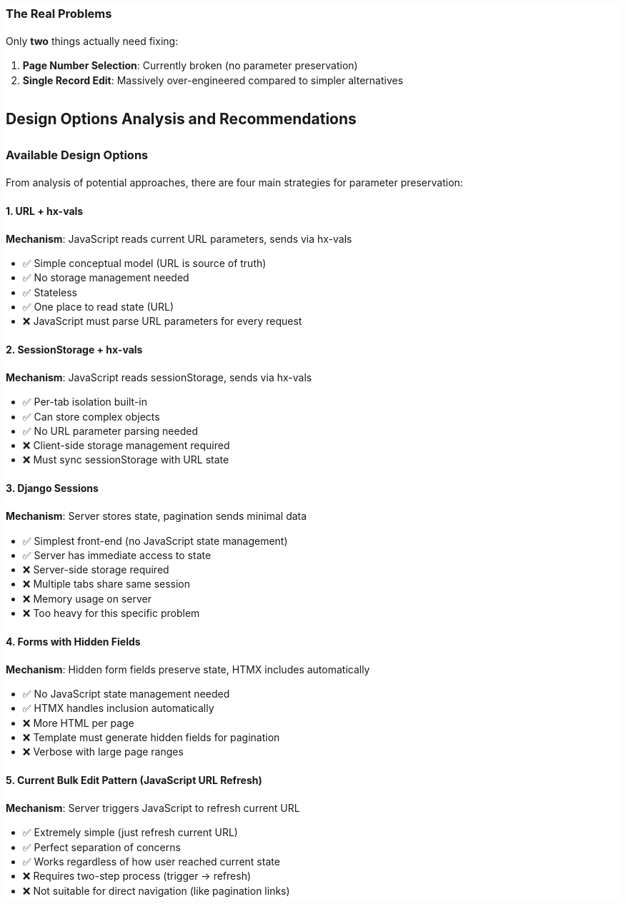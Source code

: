 ### The Real Problems

Only **two** things actually need fixing:

1. **Page Number Selection**: Currently broken (no parameter preservation)
2. **Single Record Edit**: Massively over-engineered compared to simpler alternatives

## Design Options Analysis and Recommendations

### Available Design Options

From analysis of potential approaches, there are four main strategies for parameter preservation:

#### 1. URL + hx-vals
**Mechanism**: JavaScript reads current URL parameters, sends via hx-vals
- ✅ Simple conceptual model (URL is source of truth)
- ✅ No storage management needed  
- ✅ Stateless
- ✅ One place to read state (URL)
- ❌ JavaScript must parse URL parameters for every request

#### 2. SessionStorage + hx-vals
**Mechanism**: JavaScript reads sessionStorage, sends via hx-vals
- ✅ Per-tab isolation built-in
- ✅ Can store complex objects
- ✅ No URL parameter parsing needed
- ❌ Client-side storage management required
- ❌ Must sync sessionStorage with URL state

#### 3. Django Sessions
**Mechanism**: Server stores state, pagination sends minimal data
- ✅ Simplest front-end (no JavaScript state management)
- ✅ Server has immediate access to state
- ❌ Server-side storage required
- ❌ Multiple tabs share same session
- ❌ Memory usage on server
- ❌ Too heavy for this specific problem

#### 4. Forms with Hidden Fields
**Mechanism**: Hidden form fields preserve state, HTMX includes automatically
- ✅ No JavaScript state management needed
- ✅ HTMX handles inclusion automatically
- ❌ More HTML per page
- ❌ Template must generate hidden fields for pagination
- ❌ Verbose with large page ranges

#### 5. Current Bulk Edit Pattern (JavaScript URL Refresh)
**Mechanism**: Server triggers JavaScript to refresh current URL
- ✅ Extremely simple (just refresh current URL)
- ✅ Perfect separation of concerns
- ✅ Works regardless of how user reached current state
- ❌ Requires two-step process (trigger → refresh)
- ❌ Not suitable for direct navigation (like pagination links)
